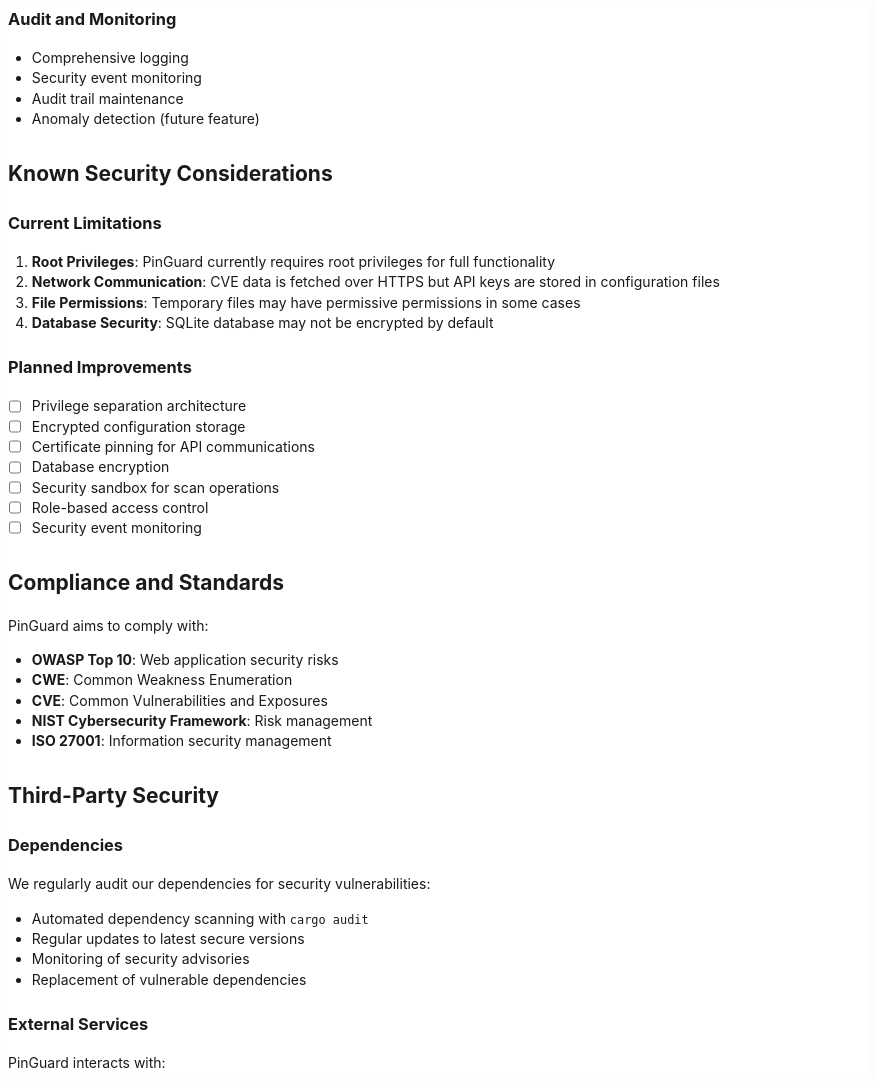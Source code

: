 ### Audit and Monitoring
- Comprehensive logging
- Security event monitoring
- Audit trail maintenance
- Anomaly detection (future feature)

## Known Security Considerations

### Current Limitations

1. **Root Privileges**: PinGuard currently requires root privileges for full functionality
2. **Network Communication**: CVE data is fetched over HTTPS but API keys are stored in configuration files
3. **File Permissions**: Temporary files may have permissive permissions in some cases
4. **Database Security**: SQLite database may not be encrypted by default

### Planned Improvements

- [ ] Privilege separation architecture
- [ ] Encrypted configuration storage
- [ ] Certificate pinning for API communications
- [ ] Database encryption
- [ ] Security sandbox for scan operations
- [ ] Role-based access control
- [ ] Security event monitoring

## Compliance and Standards

PinGuard aims to comply with:

- **OWASP Top 10**: Web application security risks
- **CWE**: Common Weakness Enumeration
- **CVE**: Common Vulnerabilities and Exposures
- **NIST Cybersecurity Framework**: Risk management
- **ISO 27001**: Information security management

## Third-Party Security

### Dependencies

We regularly audit our dependencies for security vulnerabilities:

- Automated dependency scanning with `cargo audit`
- Regular updates to latest secure versions
- Monitoring of security advisories
- Replacement of vulnerable dependencies

### External Services

PinGuard interacts with:
